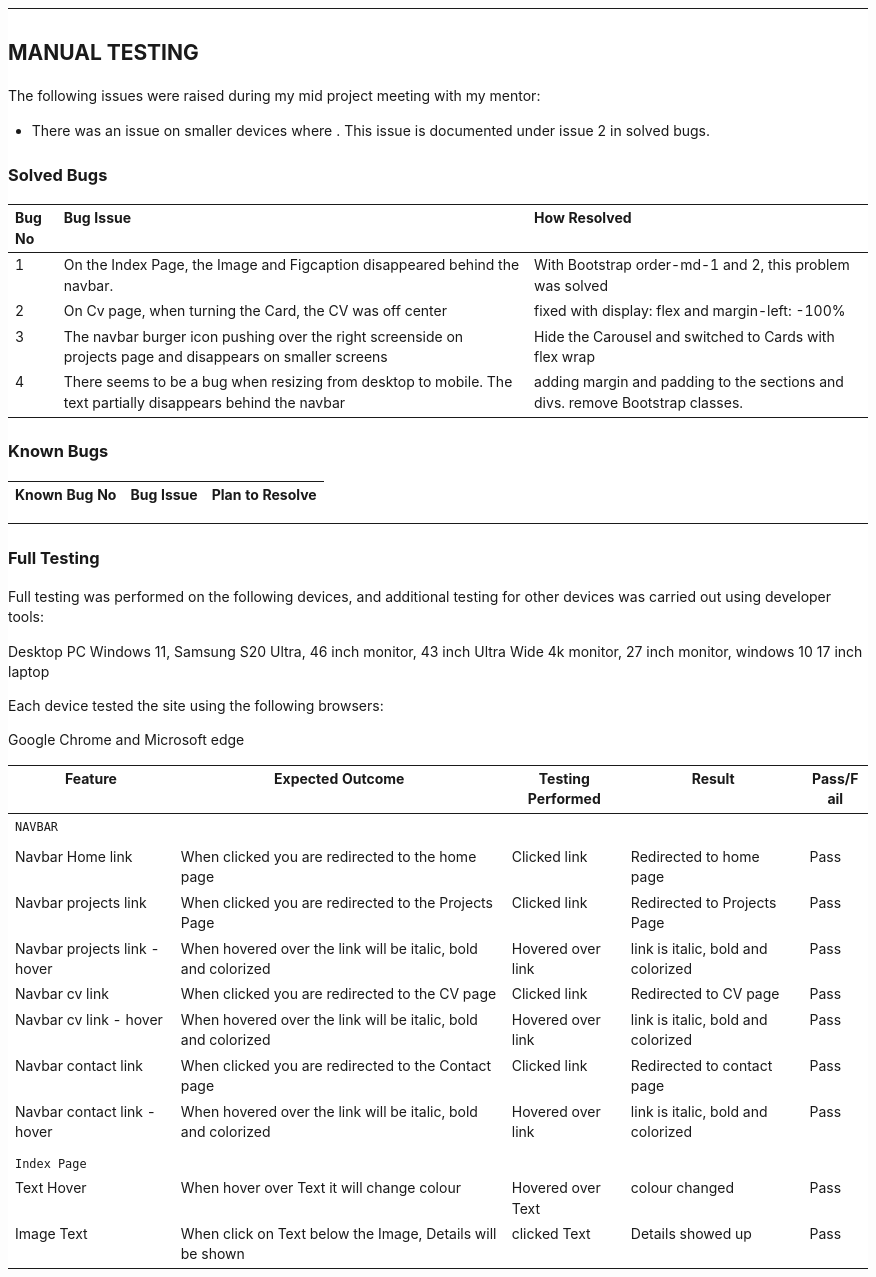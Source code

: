 - - -

## MANUAL TESTING

The following issues were raised during my mid project meeting with my mentor:

* There was an issue on smaller devices where . This issue is documented under issue 2 in solved bugs.

### Solved Bugs

| Bug No | Bug Issue | How Resolved |
| :--- | :--- | :--- |
| 1 | On the Index Page, the Image and Figcaption disappeared behind the navbar. | With Bootstrap order-md-1 and 2, this problem was solved |
| 2 | On Cv page, when turning the Card, the CV was off center | fixed with display: flex and margin-left: -100% |
| 3 | The navbar burger icon pushing over the right screenside on projects page and disappears on smaller screens | Hide the Carousel and switched to Cards with flex wrap |
| 4 | There seems to be a bug when resizing from desktop to mobile. The text partially disappears behind the navbar | adding margin and padding to the sections and divs. remove Bootstrap classes. |


### Known Bugs

| Known Bug No | Bug Issue | Plan to Resolve |
| :--- | :--- | :--- |




- - -

### Full Testing

Full testing was performed on the following devices, and additional testing for other devices was carried out using developer tools:

Desktop PC Windows 11, Samsung S20 Ultra, 46 inch monitor, 43 inch Ultra Wide 4k monitor, 27 inch monitor, windows 10 17 inch laptop

Each device tested the site using the following browsers:

Google Chrome and Microsoft edge 



| Feature | Expected Outcome | Testing Performed | Result | Pass/Fail |
| --- | --- | --- | --- | --- |
| `NAVBAR` |  |  |  |  |
|  |  |  |  |  |
| Navbar Home link | When clicked you are redirected to the home page | Clicked link | Redirected to home page | Pass|
| Navbar projects link | When clicked you are redirected to the Projects Page | Clicked link | Redirected to Projects Page | Pass |
| Navbar projects link - hover | When hovered over the link will be italic, bold and colorized | Hovered over link |  link is italic, bold and colorized | Pass |
| Navbar cv link | When clicked you are redirected to the CV page | Clicked link | Redirected to CV page | Pass |
| Navbar cv link - hover | When hovered over the link will be italic, bold and colorized | Hovered over link |  link is italic, bold and colorized | Pass |
| Navbar contact link | When clicked you are redirected to the Contact  page | Clicked link | Redirected to contact page | Pass |
| Navbar contact link - hover | When hovered over the link will be italic, bold and colorized | Hovered over link |  link is italic, bold and colorized | Pass |
|  |  |  |  |  |
| `Index Page` |  |  |  |  |
| Text Hover  | When hover over Text it will change colour | Hovered over Text | colour changed | Pass |
| Image Text | When click on Text below the Image, Details will be shown | clicked Text | Details showed up | Pass |